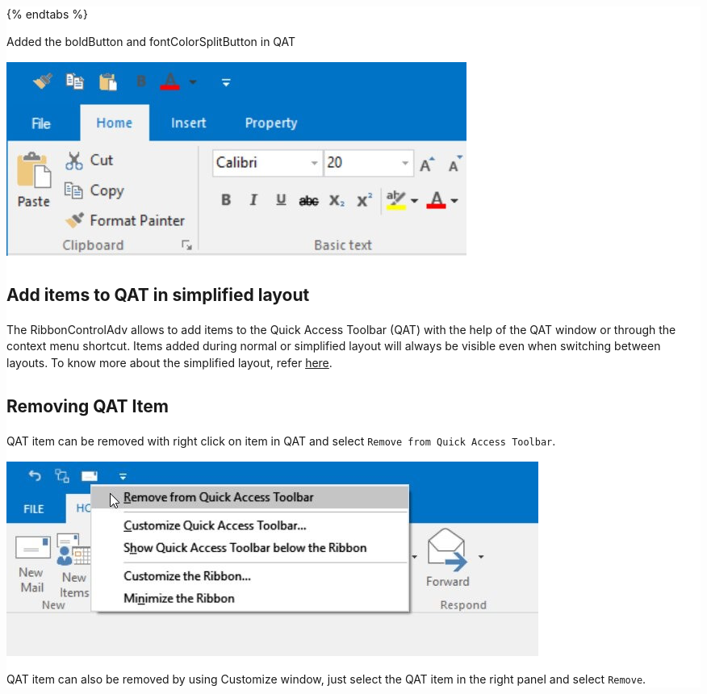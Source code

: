 {% endtabs %}

Added the boldButton and fontColorSplitButton in QAT 

![Shows the boldButton and fontColorSplitButton on QAT](Quick_Access_Toolbar_Images/Quick-Access-Toolbar_img13.jpg)

## Add items to QAT in simplified layout

The RibbonControlAdv allows to add items to the Quick Access Toolbar (QAT) with the help of the QAT window or through the context menu shortcut. Items added during normal or simplified layout will always be visible even when switching between layouts. To know more about the simplified layout, refer [here](https://help.syncfusion.com/windowsforms/ribbon/simplifiedlayout).

## Removing QAT Item

QAT item can be removed with right click on item in QAT and select `Remove from Quick Access Toolbar`.

![Shows the remove option of QAT](Quick_Access_Toolbar_Images/Quick-Access-Toolbar_img4.jpg)

QAT item can also be removed by using Customize window, just select the QAT item in the right panel and select `Remove`.
